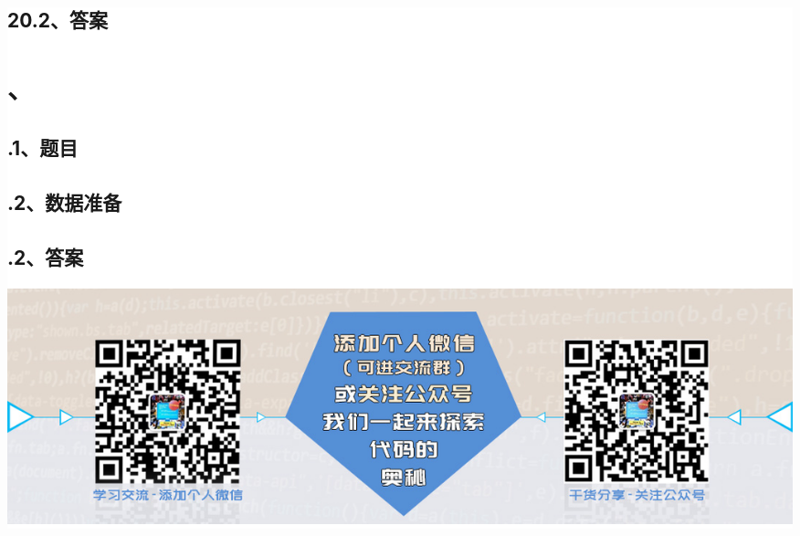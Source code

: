 

## 20.2、答案

```sql

```





# 、

## .1、题目



## .2、数据准备

```sql

```



## .2、答案

```sql

```







![ContactAuthor](https://raw.githubusercontent.com/HealerJean/HealerJean.github.io/master/assets/img/artical_bottom.jpg)





<link rel="stylesheet" href="https://unpkg.com/gitalk/dist/gitalk.css">
